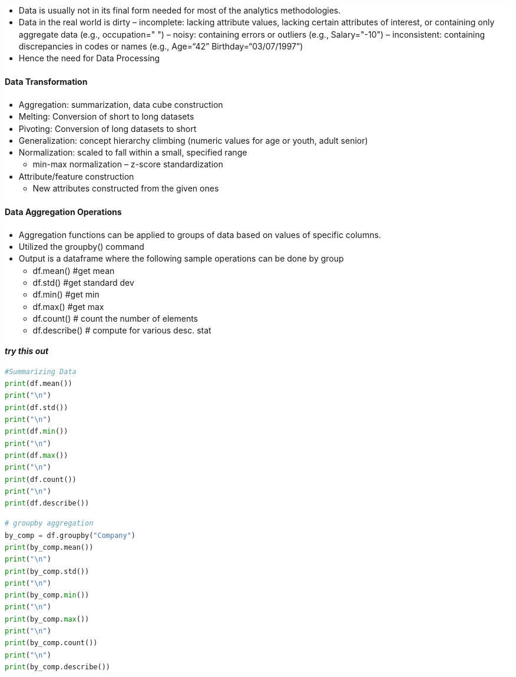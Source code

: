 * Data is usually not in its final form needed for most of the analytics methodologies. 
* Data in the real world is dirty
    – incomplete: lacking attribute values, lacking certain attributes of interest, or containing only aggregate data (e.g., occupation=" ")
    – noisy: containing errors or outliers (e.g., Salary="-10")
    – inconsistent: containing discrepancies in codes or names (e.g., Age=“42” Birthday=“03/07/1997”)
* Hence the need for Data Processing

#### Data Transformation

* Aggregation: summarization, data cube construction
* Melting: Conversion of short to long datasets
* Pivoting: Conversion of long datasets to short
* Generalization: concept hierarchy climbing (numeric values for age or youth, adult senior)
* Normalization: scaled to fall within a small, specified range
    - min-max normalization
    – z-score standardization
* Attribute/feature construction
    - New attributes constructed from the given ones
    
#### Data Aggregation Operations

* Aggregation functions can be applied to groups of data based on values of specific columns.
* Utilized the groupby() command
* Output is a dataframe where the following sample operations can be done by group
    * df.mean() #get mean
    * df.std() #get standard dev
    * df.min() #get min
    * df.max() #get max
    * df.count() # count the number of elements
    * df.describe() # compute for various desc. stat

<div style="page-break-after: always;"></div>

***try this out***
    
```python
#Summarizing Data
print(df.mean())
print("\n")
print(df.std())
print("\n")
print(df.min())
print("\n")
print(df.max())
print("\n")
print(df.count())
print("\n")
print(df.describe())
```

```python
# groupby aggregation
by_comp = df.groupby("Company")
print(by_comp.mean())
print("\n")
print(by_comp.std())
print("\n")
print(by_comp.min())
print("\n")
print(by_comp.max())
print("\n")
print(by_comp.count())
print("\n")
print(by_comp.describe())
```
